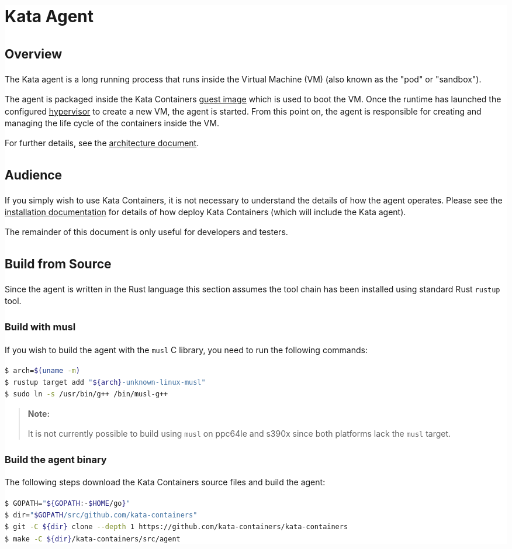 # Kata Agent

## Overview

The Kata agent is a long running process that runs inside the Virtual Machine
(VM) (also known as the "pod" or "sandbox").

The agent is packaged inside the Kata Containers
[guest image](../../docs/design/architecture/README.md#guest-image)
which is used to boot the VM. Once the runtime has launched the configured
[hypervisor](../../docs/hypervisors.md) to create a new VM, the agent is
started. From this point on, the agent is responsible for creating and
managing the life cycle of the containers inside the VM.

For further details, see the
[architecture document](../../docs/design/architecture).

## Audience

If you simply wish to use Kata Containers, it is not necessary to understand
the details of how the agent operates. Please see the
[installation documentation](../../docs/install) for details of how deploy
Kata Containers (which will include the Kata agent).

The remainder of this document is only useful for developers and testers.

## Build from Source

Since the agent is written in the Rust language this section assumes the tool
chain has been installed using standard Rust `rustup` tool.

### Build with musl

If you wish to build the agent with the `musl` C library, you need to run the
following commands:

```bash
$ arch=$(uname -m)
$ rustup target add "${arch}-unknown-linux-musl"
$ sudo ln -s /usr/bin/g++ /bin/musl-g++
```

> **Note:**
>
> It is not currently possible to build using `musl` on ppc64le and s390x
> since both platforms lack the `musl` target.

### Build the agent binary

The following steps download the Kata Containers source files and build the agent:

```bash
$ GOPATH="${GOPATH:-$HOME/go}"
$ dir="$GOPATH/src/github.com/kata-containers"
$ git -C ${dir} clone --depth 1 https://github.com/kata-containers/kata-containers
$ make -C ${dir}/kata-containers/src/agent
```
